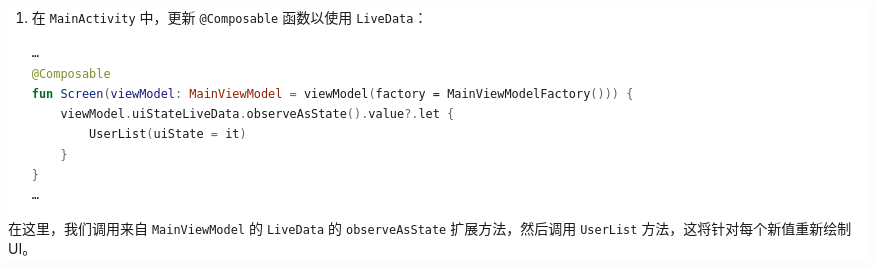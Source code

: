 1.  在 `MainActivity` 中，更新 `@Composable` 函数以使用 `LiveData`：

    ```kt
    …
    @Composable
    fun Screen(viewModel: MainViewModel = viewModel(factory = MainViewModelFactory())) {
        viewModel.uiStateLiveData.observeAsState().value?.let {
            UserList(uiState = it)
        }
    }
    …
    ```

在这里，我们调用来自 `MainViewModel` 的 `LiveData` 的 `observeAsState` 扩展方法，然后调用 `UserList` 方法，这将针对每个新值重新绘制 UI。
